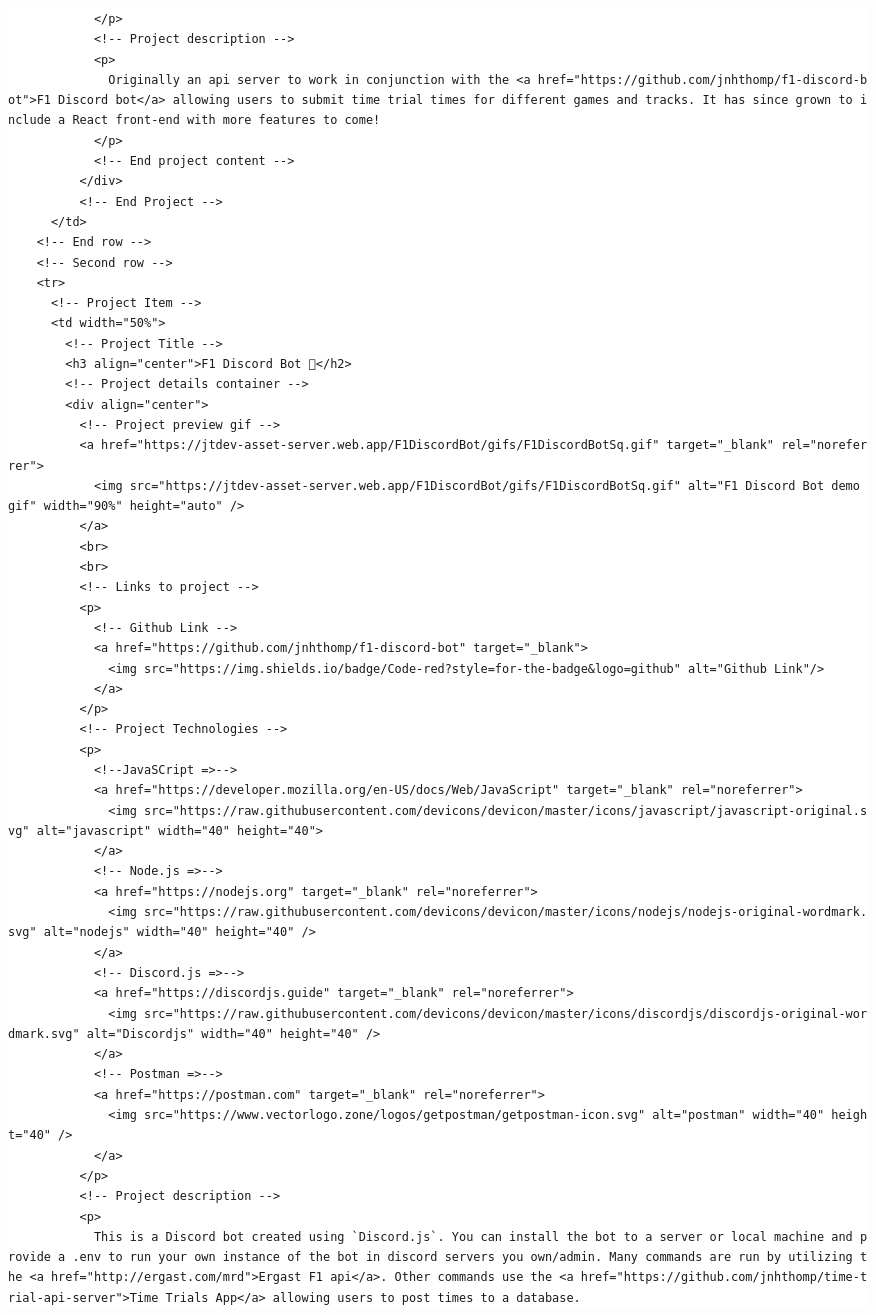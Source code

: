                </p>
                <!-- Project description -->
                <p>
                  Originally an api server to work in conjunction with the <a href="https://github.com/jnhthomp/f1-discord-bot">F1 Discord bot</a> allowing users to submit time trial times for different games and tracks. It has since grown to include a React front-end with more features to come!
                </p>
                <!-- End project content -->
              </div>
              <!-- End Project -->
          </td>
        <!-- End row -->
        <!-- Second row -->
        <tr>
          <!-- Project Item -->
          <td width="50%">
            <!-- Project Title -->
            <h3 align="center">F1 Discord Bot 🤖</h2>
            <!-- Project details container -->
            <div align="center">
              <!-- Project preview gif -->
              <a href="https://jtdev-asset-server.web.app/F1DiscordBot/gifs/F1DiscordBotSq.gif" target="_blank" rel="noreferrer">
                <img src="https://jtdev-asset-server.web.app/F1DiscordBot/gifs/F1DiscordBotSq.gif" alt="F1 Discord Bot demo gif" width="90%" height="auto" />
              </a>
              <br>
              <br>
              <!-- Links to project -->
              <p>
                <!-- Github Link -->
                <a href="https://github.com/jnhthomp/f1-discord-bot" target="_blank">
                  <img src="https://img.shields.io/badge/Code-red?style=for-the-badge&logo=github" alt="Github Link"/>
                </a>
              </p>
              <!-- Project Technologies -->
              <p>
                <!--JavaSCript =>-->
                <a href="https://developer.mozilla.org/en-US/docs/Web/JavaScript" target="_blank" rel="noreferrer">
                  <img src="https://raw.githubusercontent.com/devicons/devicon/master/icons/javascript/javascript-original.svg" alt="javascript" width="40" height="40"> 
                </a> 
                <!-- Node.js =>-->
                <a href="https://nodejs.org" target="_blank" rel="noreferrer"> 
                  <img src="https://raw.githubusercontent.com/devicons/devicon/master/icons/nodejs/nodejs-original-wordmark.svg" alt="nodejs" width="40" height="40" /> 
                </a>
                <!-- Discord.js =>-->
                <a href="https://discordjs.guide" target="_blank" rel="noreferrer"> 
                  <img src="https://raw.githubusercontent.com/devicons/devicon/master/icons/discordjs/discordjs-original-wordmark.svg" alt="Discordjs" width="40" height="40" /> 
                </a>
                <!-- Postman =>-->
                <a href="https://postman.com" target="_blank" rel="noreferrer"> 
                  <img src="https://www.vectorlogo.zone/logos/getpostman/getpostman-icon.svg" alt="postman" width="40" height="40" /> 
                </a>
              </p>
              <!-- Project description -->
              <p>
                This is a Discord bot created using `Discord.js`. You can install the bot to a server or local machine and provide a .env to run your own instance of the bot in discord servers you own/admin. Many commands are run by utilizing the <a href="http://ergast.com/mrd">Ergast F1 api</a>. Other commands use the <a href="https://github.com/jnhthomp/time-trial-api-server">Time Trials App</a> allowing users to post times to a database.